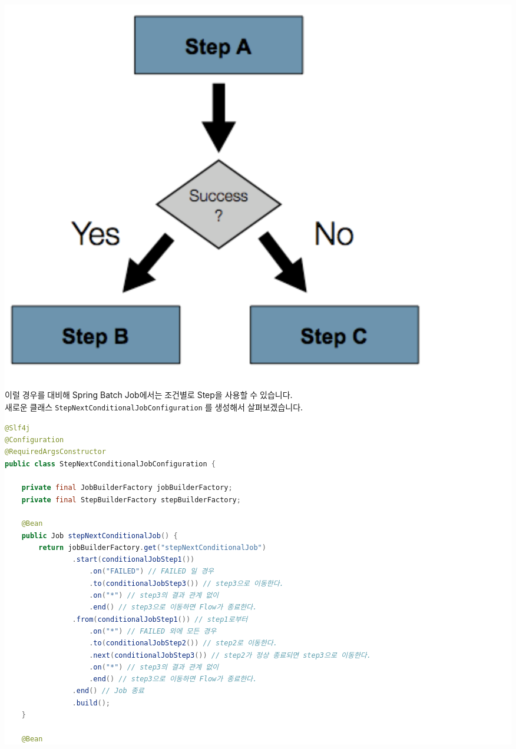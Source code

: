 ![conditional1](./images/4/conditional1.png)

이럴 경우를 대비해 Spring Batch Job에서는 조건별로 Step을 사용할 수 있습니다.  
새로운 클래스 ```StepNextConditionalJobConfiguration``` 를 생성해서 살펴보겠습니다.  

```java
@Slf4j
@Configuration
@RequiredArgsConstructor
public class StepNextConditionalJobConfiguration {

    private final JobBuilderFactory jobBuilderFactory;
    private final StepBuilderFactory stepBuilderFactory;

    @Bean
    public Job stepNextConditionalJob() {
        return jobBuilderFactory.get("stepNextConditionalJob")
                .start(conditionalJobStep1())
                    .on("FAILED") // FAILED 일 경우
                    .to(conditionalJobStep3()) // step3으로 이동한다.
                    .on("*") // step3의 결과 관계 없이 
                    .end() // step3으로 이동하면 Flow가 종료한다.
                .from(conditionalJobStep1()) // step1로부터
                    .on("*") // FAILED 외에 모든 경우
                    .to(conditionalJobStep2()) // step2로 이동한다.
                    .next(conditionalJobStep3()) // step2가 정상 종료되면 step3으로 이동한다.
                    .on("*") // step3의 결과 관계 없이 
                    .end() // step3으로 이동하면 Flow가 종료한다.
                .end() // Job 종료
                .build();
    }

    @Bean
```